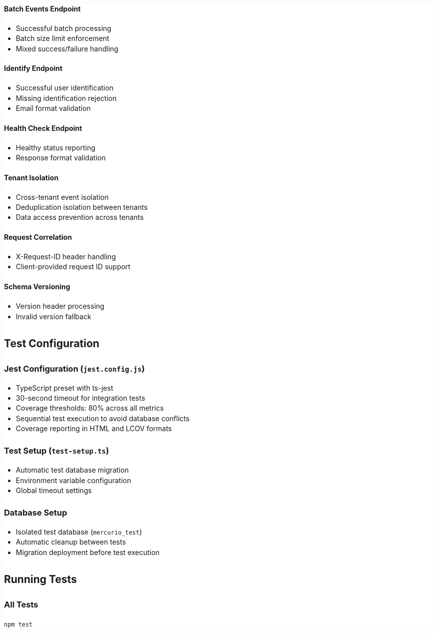 #### Batch Events Endpoint
- Successful batch processing
- Batch size limit enforcement
- Mixed success/failure handling

#### Identify Endpoint
- Successful user identification
- Missing identification rejection
- Email format validation

#### Health Check Endpoint
- Healthy status reporting
- Response format validation

#### Tenant Isolation
- Cross-tenant event isolation
- Deduplication isolation between tenants
- Data access prevention across tenants

#### Request Correlation
- X-Request-ID header handling
- Client-provided request ID support

#### Schema Versioning
- Version header processing
- Invalid version fallback

## Test Configuration

### Jest Configuration (`jest.config.js`)
- TypeScript preset with ts-jest
- 30-second timeout for integration tests
- Coverage thresholds: 80% across all metrics
- Sequential test execution to avoid database conflicts
- Coverage reporting in HTML and LCOV formats

### Test Setup (`test-setup.ts`)
- Automatic test database migration
- Environment variable configuration
- Global timeout settings

### Database Setup
- Isolated test database (`mercurio_test`)
- Automatic cleanup between tests
- Migration deployment before test execution

## Running Tests

### All Tests
```bash
npm test
```
